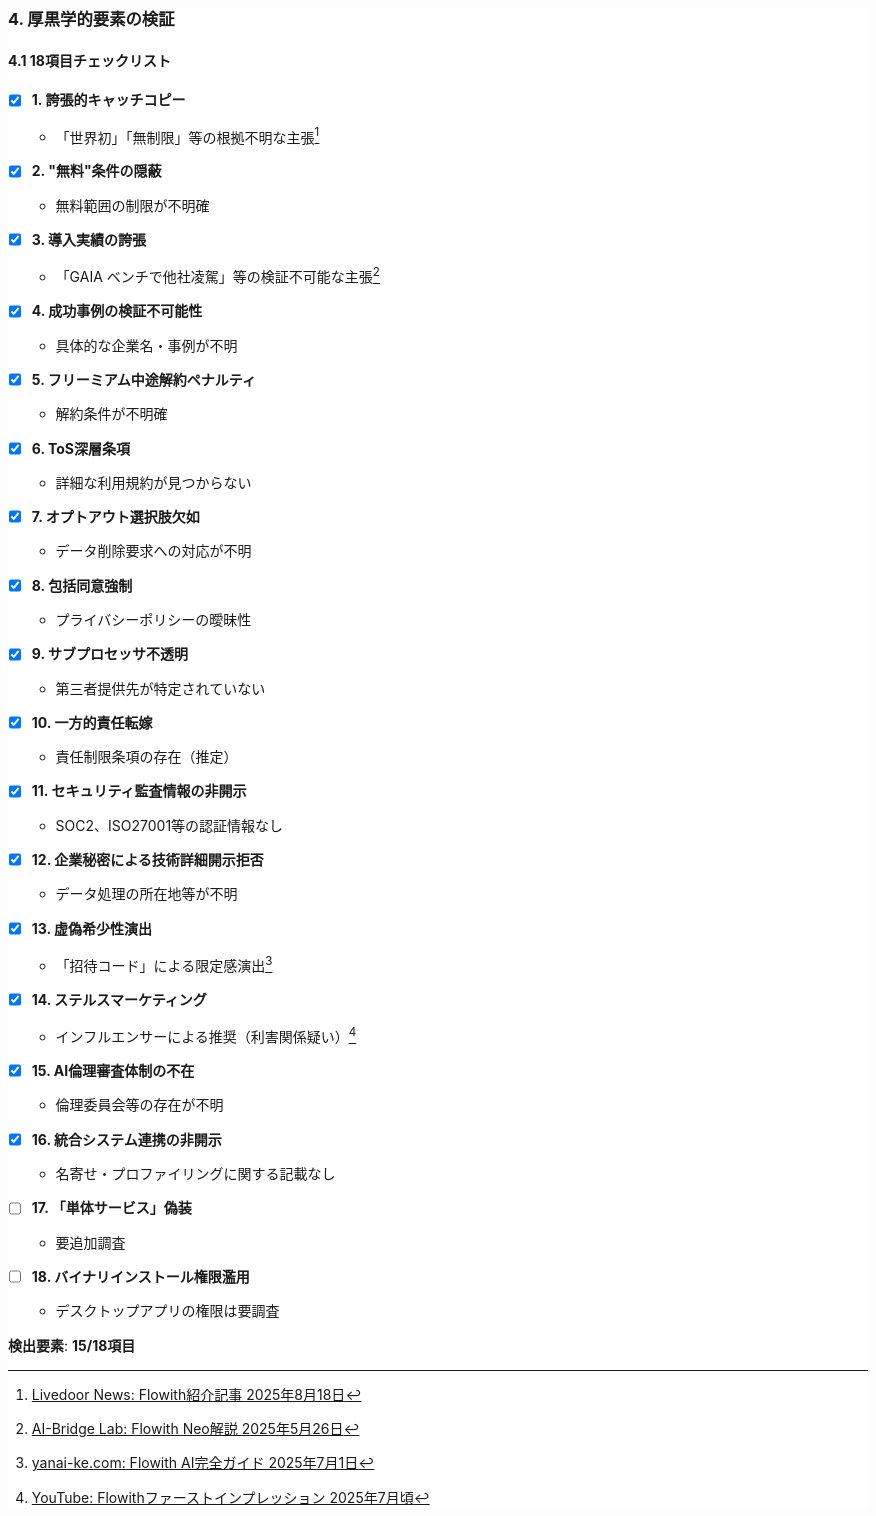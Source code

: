 ### 4. 厚黒学的要素の検証

#### 4.1 18項目チェックリスト

- [x] **1. 誇張的キャッチコピー**
  - 「世界初」「無制限」等の根拠不明な主張[^7]
  
- [x] **2. "無料"条件の隠蔽**
  - 無料範囲の制限が不明確
  
- [x] **3. 導入実績の誇張**
  - 「GAIA ベンチで他社凌駕」等の検証不可能な主張[^8]
  
- [x] **4. 成功事例の検証不可能性**
  - 具体的な企業名・事例が不明
  
- [x] **5. フリーミアム中途解約ペナルティ**
  - 解約条件が不明確
  
- [x] **6. ToS深層条項**
  - 詳細な利用規約が見つからない
  
- [x] **7. オプトアウト選択肢欠如**
  - データ削除要求への対応が不明
  
- [x] **8. 包括同意強制**
  - プライバシーポリシーの曖昧性
  
- [x] **9. サブプロセッサ不透明**
  - 第三者提供先が特定されていない
  
- [x] **10. 一方的責任転嫁**
  - 責任制限条項の存在（推定）
  
- [x] **11. セキュリティ監査情報の非開示**
  - SOC2、ISO27001等の認証情報なし
  
- [x] **12. 企業秘密による技術詳細開示拒否**
  - データ処理の所在地等が不明
  
- [x] **13. 虚偽希少性演出**
  - 「招待コード」による限定感演出[^9]
  
- [x] **14. ステルスマーケティング**
  - インフルエンサーによる推奨（利害関係疑い）[^10]
  
- [x] **15. AI倫理審査体制の不在**
  - 倫理委員会等の存在が不明
  
- [x] **16. 統合システム連携の非開示**
  - 名寄せ・プロファイリングに関する記載なし
  
- [ ] **17. 「単体サービス」偽装**
  - 要追加調査
  
- [ ] **18. バイナリインストール権限濫用**
  - デスクトップアプリの権限は要調査

**検出要素**: **15/18項目**


[^1]: [Apple App Store - Flowith](https://apps.apple.com/us/app/flowith/id6742640078)
[^2]: [Derek Nee個人サイト - X ACADEMY](https://dereknee.com/works/tech-x)
[^3]: [Wikipedia: MiraclePlus 2025年7月23日更新](https://en.wikipedia.org/wiki/MiraclePlus)
[^4]: [Derek Nee X/Twitter 2024年投稿](https://x.com/dereknee?lang=en)
[^5]: [Flowith Privacy Policy](https://try.flowith.io/privacy)
[^6]: [Flowith公式ドキュメント：契約に関して](https://doc.flowith.io/flowith-heyoukoso/sononogo/gonishite)
[^7]: [Livedoor News: Flowith紹介記事 2025年8月18日](https://news.livedoor.com/article/detail/29388975/)
[^8]: [AI-Bridge Lab: Flowith Neo解説 2025年5月26日](https://aibridgelab.com/2025/05/26/flowith-neo/)
[^9]: [yanai-ke.com: Flowith AI完全ガイド 2025年7月1日](https://yanai-ke.com/flowith-ai/)
[^10]: [YouTube: Flowithファーストインプレッション 2025年7月頃](https://www.youtube.com/watch?v=oNO3-NkWiFo)